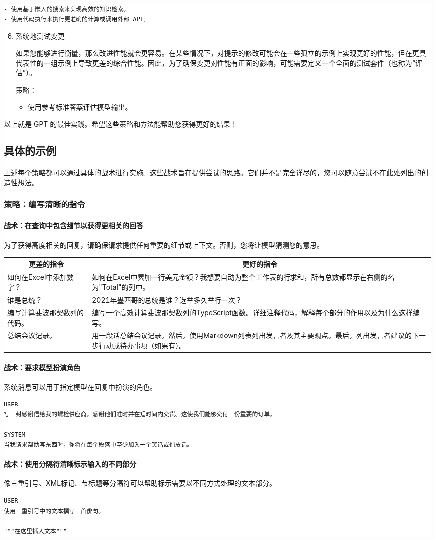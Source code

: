     - 使用基于嵌入的搜索来实现高效的知识检索。
    - 使用代码执行来执行更准确的计算或调用外部 API。

6. 系统地测试变更

    如果您能够进行衡量，那么改进性能就会更容易。在某些情况下，对提示的修改可能会在一些孤立的示例上实现更好的性能，但在更具代表性的一组示例上导致更差的综合性能。因此，为了确保变更对性能有正面的影响，可能需要定义一个全面的测试套件（也称为“评估”）。

    策略：

    - 使用参考标准答案评估模型输出。

以上就是 GPT 的最佳实践。希望这些策略和方法能帮助您获得更好的结果！

## 具体的示例

上述每个策略都可以通过具体的战术进行实施。这些战术旨在提供尝试的思路。它们并不是完全详尽的，您可以随意尝试不在此处列出的创造性想法。

### 策略：编写清晰的指令

#### **战术：在查询中包含细节以获得更相关的回答**

为了获得高度相关的回复，请确保请求提供任何重要的细节或上下文。否则，您将让模型猜测您的意思。

| 更差的指令                                | 更好的指令                                                                         |
| ------------------------------------ | -------------------------------------------------------------------------------- |
| 如何在Excel中添加数字？                          | 如何在Excel中累加一行美元金额？我想要自动为整个工作表的行求和，所有总数都显示在右侧的名为"Total"的列中。                  |
| 谁是总统？                                | 2021年墨西哥的总统是谁？选举多久举行一次？                                                         |
| 编写计算斐波那契数列的代码。                         | 编写一个高效计算斐波那契数列的TypeScript函数。详细注释代码，解释每个部分的作用以及为什么这样编写。                                   |
| 总结会议记录。                              | 用一段话总结会议记录。然后，使用Markdown列表列出发言者及其主要观点。最后，列出发言者建议的下一步行动或待办事项（如果有）。                      |

#### **战术：要求模型扮演角色**

系统消息可以用于指定模型在回复中扮演的角色。

```plaintext
USER
写一封感谢信给我的螺栓供应商，感谢他们准时并在短时间内交货。这使我们能够交付一份重要的订单。

SYSTEM
当我请求帮助写东西时，你将在每个段落中至少加入一个笑话或俏皮话。
```

#### **战术：使用分隔符清晰标示输入的不同部分**

像三重引号、XML标记、节标题等分隔符可以帮助标示需要以不同方式处理的文本部分。

```plaintext
USER
使用三重引号中的文本撰写一首俳句。

"""在这里插入文本"""
```
